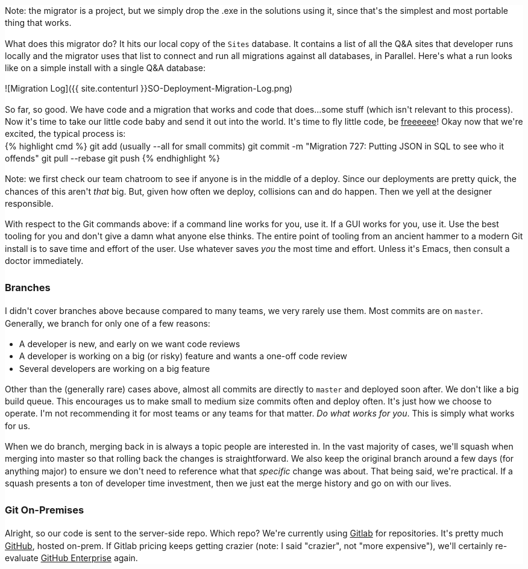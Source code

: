 Note: the migrator is a project, but we simply drop the .exe in the solutions using it, since that's the simplest and most portable thing that works.

What does this migrator do? It hits our local copy of the `Sites` database. It contains a list of all the Q&A sites that developer runs locally and the migrator uses that list to connect and run all migrations against all databases, in Parallel. Here's what a run looks like on a simple install with a single Q&A database:

![Migration Log]({{ site.contenturl }}SO-Deployment-Migration-Log.png)  

So far, so good. We have code and a migration that works and code that does...some stuff (which isn't relevant to this process). Now it's time to take our little code baby and send it out into the world. It's time to fly little code, be [freeeeee](https://youtu.be/LnlFDduJV8E?t=48s)! Okay now that we're excited, the typical process is:  
{% highlight cmd %}
git add <files> (usually --all for small commits)
git commit -m "Migration 727: Putting JSON in SQL to see who it offends"
git pull --rebase
git push
{% endhighlight %}

Note: we first check our team chatroom to see if anyone is in the middle of a deploy. Since our deployments are pretty quick, the chances of this aren't *that* big. But, given how often we deploy, collisions can and do happen. Then we yell at the designer responsible.


With respect to the Git commands above: if a command line works for you, use it. If a GUI works for you, use it. Use the best tooling for you and don't give a damn what anyone else thinks. The entire point of tooling from an ancient hammer to a modern Git install is to save time and effort of the user. Use whatever saves *you* the most time and effort. Unless it's Emacs, then consult a doctor immediately.

### Branches
I didn't cover branches above because compared to many teams, we very rarely use them. Most commits are on `master`. Generally, we branch for only one of a few reasons:

- A developer is new, and early on we want code reviews
- A developer is working on a big (or risky) feature and wants a one-off code review
- Several developers are working on a big feature

Other than the (generally rare) cases above, almost all commits are directly to `master` and deployed soon after. We don't like a big build queue. This encourages us to make small to medium size commits often and deploy often. It's just how we choose to operate. I'm not recommending it for most teams or any teams for that matter. *Do what works for you*. This is simply what works for us.

When we do branch, merging back in is always a topic people are interested in. In the vast majority of cases, we'll squash when merging into master so that rolling back the changes is straightforward. We also keep the original branch around a few days (for anything major) to ensure we don't need to reference what that *specific* change was about. That being said, we're practical. If a squash presents a ton of developer time investment, then we just eat the merge history and go on with our lives.

### Git On-Premises
Alright, so our code is sent to the server-side repo. Which repo? We're currently using [Gitlab](https://about.gitlab.com/) for repositories. It's pretty much [GitHub](https://github.com/), hosted on-prem. If Gitlab pricing keeps getting crazier (note: I said "crazier", not "more expensive"), we'll certainly re-evaluate [GitHub Enterprise](https://enterprise.github.com/home) again.
